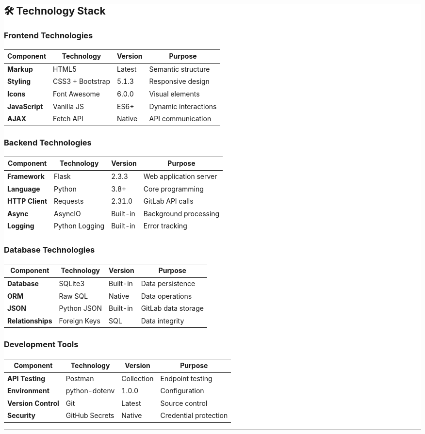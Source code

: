 
## 🛠️ Technology Stack

### Frontend Technologies
| Component | Technology | Version | Purpose |
|-----------|------------|---------|---------|
| **Markup** | HTML5 | Latest | Semantic structure |
| **Styling** | CSS3 + Bootstrap | 5.1.3 | Responsive design |
| **Icons** | Font Awesome | 6.0.0 | Visual elements |
| **JavaScript** | Vanilla JS | ES6+ | Dynamic interactions |
| **AJAX** | Fetch API | Native | API communication |

### Backend Technologies
| Component | Technology | Version | Purpose |
|-----------|------------|---------|---------|
| **Framework** | Flask | 2.3.3 | Web application server |
| **Language** | Python | 3.8+ | Core programming |
| **HTTP Client** | Requests | 2.31.0 | GitLab API calls |
| **Async** | AsyncIO | Built-in | Background processing |
| **Logging** | Python Logging | Built-in | Error tracking |

### Database Technologies
| Component | Technology | Version | Purpose |
|-----------|------------|---------|---------|
| **Database** | SQLite3 | Built-in | Data persistence |
| **ORM** | Raw SQL | Native | Data operations |
| **JSON** | Python JSON | Built-in | GitLab data storage |
| **Relationships** | Foreign Keys | SQL | Data integrity |

### Development Tools
| Component | Technology | Version | Purpose |
|-----------|------------|---------|---------|
| **API Testing** | Postman | Collection | Endpoint testing |
| **Environment** | python-dotenv | 1.0.0 | Configuration |
| **Version Control** | Git | Latest | Source control |
| **Security** | GitHub Secrets | Native | Credential protection |

---
